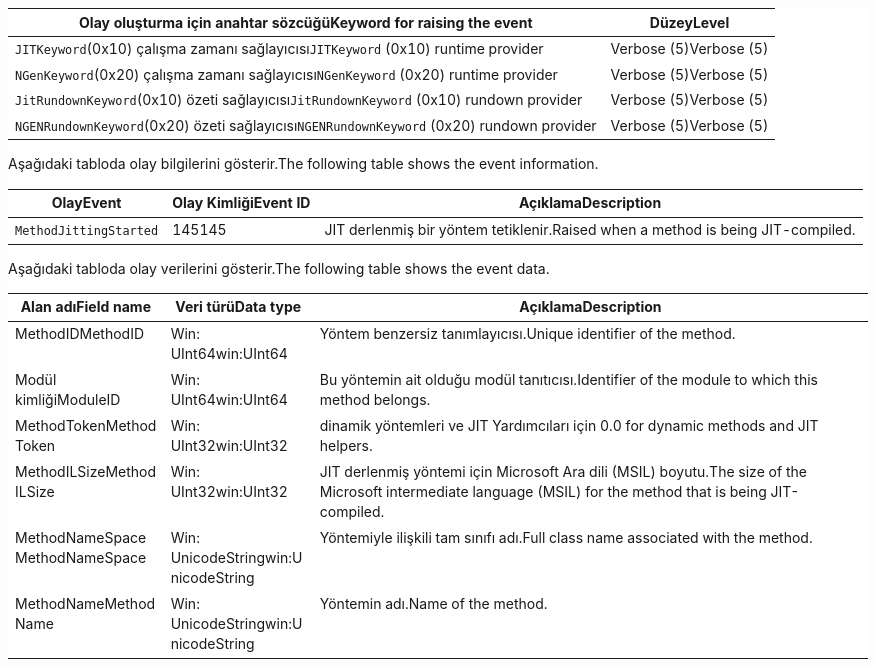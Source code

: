 |<span data-ttu-id="78fe3-273">Olay oluşturma için anahtar sözcüğü</span><span class="sxs-lookup"><span data-stu-id="78fe3-273">Keyword for raising the event</span></span>|<span data-ttu-id="78fe3-274">Düzey</span><span class="sxs-lookup"><span data-stu-id="78fe3-274">Level</span></span>|  
|-----------------------------------|-----------|  
|<span data-ttu-id="78fe3-275">`JITKeyword`(0x10) çalışma zamanı sağlayıcısı</span><span class="sxs-lookup"><span data-stu-id="78fe3-275">`JITKeyword` (0x10) runtime provider</span></span>|<span data-ttu-id="78fe3-276">Verbose (5)</span><span class="sxs-lookup"><span data-stu-id="78fe3-276">Verbose (5)</span></span>|  
|<span data-ttu-id="78fe3-277">`NGenKeyword`(0x20) çalışma zamanı sağlayıcısı</span><span class="sxs-lookup"><span data-stu-id="78fe3-277">`NGenKeyword` (0x20) runtime provider</span></span>|<span data-ttu-id="78fe3-278">Verbose (5)</span><span class="sxs-lookup"><span data-stu-id="78fe3-278">Verbose (5)</span></span>|  
|<span data-ttu-id="78fe3-279">`JitRundownKeyword`(0x10) özeti sağlayıcısı</span><span class="sxs-lookup"><span data-stu-id="78fe3-279">`JitRundownKeyword` (0x10) rundown provider</span></span>|<span data-ttu-id="78fe3-280">Verbose (5)</span><span class="sxs-lookup"><span data-stu-id="78fe3-280">Verbose (5)</span></span>|  
|<span data-ttu-id="78fe3-281">`NGENRundownKeyword`(0x20) özeti sağlayıcısı</span><span class="sxs-lookup"><span data-stu-id="78fe3-281">`NGENRundownKeyword` (0x20) rundown provider</span></span>|<span data-ttu-id="78fe3-282">Verbose (5)</span><span class="sxs-lookup"><span data-stu-id="78fe3-282">Verbose (5)</span></span>|  
  
 <span data-ttu-id="78fe3-283">Aşağıdaki tabloda olay bilgilerini gösterir.</span><span class="sxs-lookup"><span data-stu-id="78fe3-283">The following table shows the event information.</span></span>  
  
|<span data-ttu-id="78fe3-284">Olay</span><span class="sxs-lookup"><span data-stu-id="78fe3-284">Event</span></span>|<span data-ttu-id="78fe3-285">Olay Kimliği</span><span class="sxs-lookup"><span data-stu-id="78fe3-285">Event ID</span></span>|<span data-ttu-id="78fe3-286">Açıklama</span><span class="sxs-lookup"><span data-stu-id="78fe3-286">Description</span></span>|  
|-----------|--------------|-----------------|  
|`MethodJittingStarted`|<span data-ttu-id="78fe3-287">145</span><span class="sxs-lookup"><span data-stu-id="78fe3-287">145</span></span>|<span data-ttu-id="78fe3-288">JIT derlenmiş bir yöntem tetiklenir.</span><span class="sxs-lookup"><span data-stu-id="78fe3-288">Raised when a method is being JIT-compiled.</span></span>|  
  
 <span data-ttu-id="78fe3-289">Aşağıdaki tabloda olay verilerini gösterir.</span><span class="sxs-lookup"><span data-stu-id="78fe3-289">The following table shows the event data.</span></span>  
  
|<span data-ttu-id="78fe3-290">Alan adı</span><span class="sxs-lookup"><span data-stu-id="78fe3-290">Field name</span></span>|<span data-ttu-id="78fe3-291">Veri türü</span><span class="sxs-lookup"><span data-stu-id="78fe3-291">Data type</span></span>|<span data-ttu-id="78fe3-292">Açıklama</span><span class="sxs-lookup"><span data-stu-id="78fe3-292">Description</span></span>|  
|----------------|---------------|-----------------|  
|<span data-ttu-id="78fe3-293">MethodID</span><span class="sxs-lookup"><span data-stu-id="78fe3-293">MethodID</span></span>|<span data-ttu-id="78fe3-294">Win: UInt64</span><span class="sxs-lookup"><span data-stu-id="78fe3-294">win:UInt64</span></span>|<span data-ttu-id="78fe3-295">Yöntem benzersiz tanımlayıcısı.</span><span class="sxs-lookup"><span data-stu-id="78fe3-295">Unique identifier of the method.</span></span>|  
|<span data-ttu-id="78fe3-296">Modül kimliği</span><span class="sxs-lookup"><span data-stu-id="78fe3-296">ModuleID</span></span>|<span data-ttu-id="78fe3-297">Win: UInt64</span><span class="sxs-lookup"><span data-stu-id="78fe3-297">win:UInt64</span></span>|<span data-ttu-id="78fe3-298">Bu yöntemin ait olduğu modül tanıtıcısı.</span><span class="sxs-lookup"><span data-stu-id="78fe3-298">Identifier of the module to which this method belongs.</span></span>|  
|<span data-ttu-id="78fe3-299">MethodToken</span><span class="sxs-lookup"><span data-stu-id="78fe3-299">MethodToken</span></span>|<span data-ttu-id="78fe3-300">Win: UInt32</span><span class="sxs-lookup"><span data-stu-id="78fe3-300">win:UInt32</span></span>|<span data-ttu-id="78fe3-301">dinamik yöntemleri ve JIT Yardımcıları için 0.</span><span class="sxs-lookup"><span data-stu-id="78fe3-301">0 for dynamic methods and JIT helpers.</span></span>|  
|<span data-ttu-id="78fe3-302">MethodILSize</span><span class="sxs-lookup"><span data-stu-id="78fe3-302">MethodILSize</span></span>|<span data-ttu-id="78fe3-303">Win: UInt32</span><span class="sxs-lookup"><span data-stu-id="78fe3-303">win:UInt32</span></span>|<span data-ttu-id="78fe3-304">JIT derlenmiş yöntemi için Microsoft Ara dili (MSIL) boyutu.</span><span class="sxs-lookup"><span data-stu-id="78fe3-304">The size of the Microsoft intermediate language (MSIL) for the method that is being JIT-compiled.</span></span>|  
|<span data-ttu-id="78fe3-305">MethodNameSpace</span><span class="sxs-lookup"><span data-stu-id="78fe3-305">MethodNameSpace</span></span>|<span data-ttu-id="78fe3-306">Win: UnicodeString</span><span class="sxs-lookup"><span data-stu-id="78fe3-306">win:UnicodeString</span></span>|<span data-ttu-id="78fe3-307">Yöntemiyle ilişkili tam sınıfı adı.</span><span class="sxs-lookup"><span data-stu-id="78fe3-307">Full class name associated with the method.</span></span>|  
|<span data-ttu-id="78fe3-308">MethodName</span><span class="sxs-lookup"><span data-stu-id="78fe3-308">MethodName</span></span>|<span data-ttu-id="78fe3-309">Win: UnicodeString</span><span class="sxs-lookup"><span data-stu-id="78fe3-309">win:UnicodeString</span></span>|<span data-ttu-id="78fe3-310">Yöntemin adı.</span><span class="sxs-lookup"><span data-stu-id="78fe3-310">Name of the method.</span></span>|  
